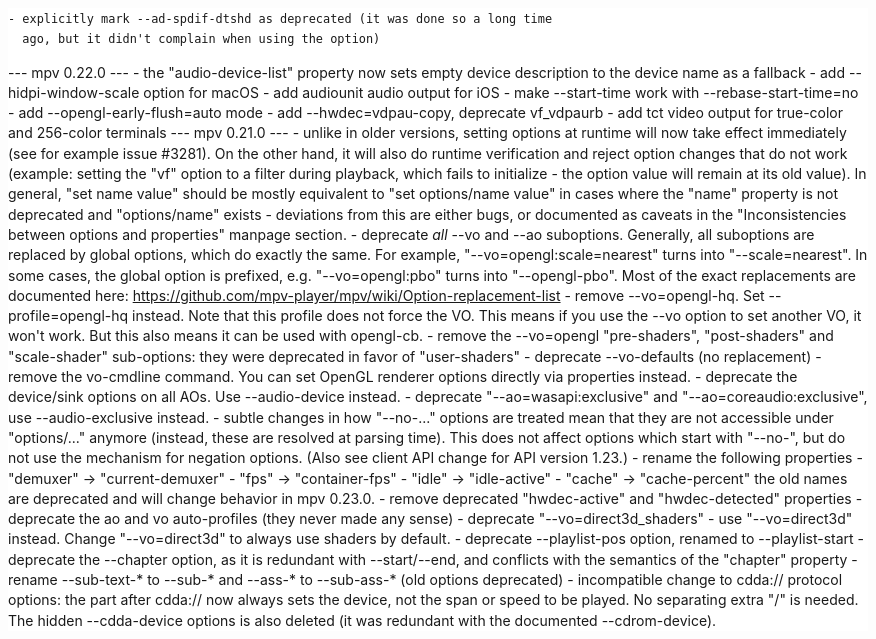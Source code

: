     - explicitly mark --ad-spdif-dtshd as deprecated (it was done so a long time
      ago, but it didn't complain when using the option)
 --- mpv 0.22.0 ---
    - the "audio-device-list" property now sets empty device description to the
      device name as a fallback
    - add --hidpi-window-scale option for macOS
    - add audiounit audio output for iOS
    - make --start-time work with --rebase-start-time=no
    - add --opengl-early-flush=auto mode
    - add --hwdec=vdpau-copy, deprecate vf_vdpaurb
    - add tct video output for true-color and 256-color terminals
 --- mpv 0.21.0 ---
    - unlike in older versions, setting options at runtime will now take effect
      immediately (see for example issue #3281). On the other hand, it will also
      do runtime verification and reject option changes that do not work
      (example: setting the "vf" option to a filter during playback, which fails
      to initialize - the option value will remain at its old value). In general,
      "set name value" should be mostly equivalent to "set options/name value"
      in cases where the "name" property is not deprecated and "options/name"
      exists - deviations from this are either bugs, or documented as caveats
      in the "Inconsistencies between options and properties" manpage section.
    - deprecate _all_ --vo and --ao suboptions. Generally, all suboptions are
      replaced by global options, which do exactly the same. For example,
      "--vo=opengl:scale=nearest" turns into "--scale=nearest". In some cases,
      the global option is prefixed, e.g. "--vo=opengl:pbo" turns into
      "--opengl-pbo".
      Most of the exact replacements are documented here:
        https://github.com/mpv-player/mpv/wiki/Option-replacement-list
    - remove --vo=opengl-hq. Set --profile=opengl-hq instead. Note that this
      profile does not force the VO. This means if you use the --vo option to
      set another VO, it won't work. But this also means it can be used with
      opengl-cb.
    - remove the --vo=opengl "pre-shaders", "post-shaders" and "scale-shader"
      sub-options: they were deprecated in favor of "user-shaders"
    - deprecate --vo-defaults (no replacement)
    - remove the vo-cmdline command. You can set OpenGL renderer options
      directly via properties instead.
    - deprecate the device/sink options on all AOs. Use --audio-device instead.
    - deprecate "--ao=wasapi:exclusive" and "--ao=coreaudio:exclusive",
      use --audio-exclusive instead.
    - subtle changes in how "--no-..." options are treated mean that they are
      not accessible under "options/..." anymore (instead, these are resolved
      at parsing time). This does not affect options which start with "--no-",
      but do not use the mechanism for negation options.
      (Also see client API change for API version 1.23.)
    - rename the following properties
        - "demuxer" -> "current-demuxer"
        - "fps" -> "container-fps"
        - "idle" -> "idle-active"
        - "cache" -> "cache-percent"
      the old names are deprecated and will change behavior in mpv 0.23.0.
    - remove deprecated "hwdec-active" and "hwdec-detected" properties
    - deprecate the ao and vo auto-profiles (they never made any sense)
    - deprecate "--vo=direct3d_shaders" - use "--vo=direct3d" instead.
      Change "--vo=direct3d" to always use shaders by default.
    - deprecate --playlist-pos option, renamed to --playlist-start
    - deprecate the --chapter option, as it is redundant with --start/--end,
      and conflicts with the semantics of the "chapter" property
    - rename --sub-text-* to --sub-* and --ass-* to --sub-ass-* (old options
      deprecated)
    - incompatible change to cdda:// protocol options: the part after cdda://
      now always sets the device, not the span or speed to be played. No
      separating extra "/" is needed. The hidden --cdda-device options is also
      deleted (it was redundant with the documented --cdrom-device).